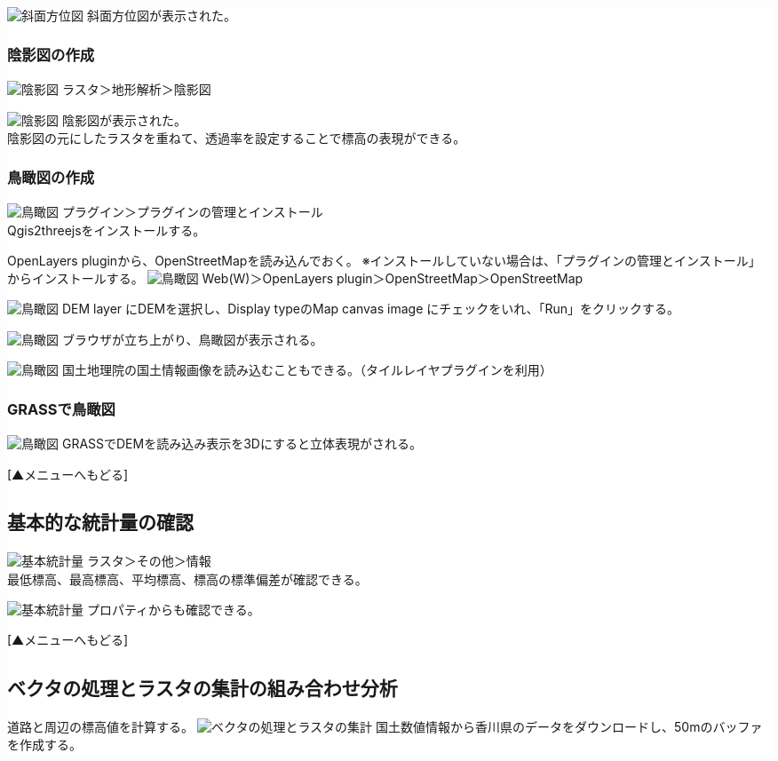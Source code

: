 ![斜面方位図](pic/pic_14.png)
斜面方位図が表示された。

### 陰影図の作成
![陰影図](pic/pic_15.png)
ラスタ＞地形解析＞陰影図

![陰影図](pic/pic_16.png)
陰影図が表示された。  
陰影図の元にしたラスタを重ねて、透過率を設定することで標高の表現ができる。

### 鳥瞰図の作成
![鳥瞰図](pic/pic_17.png)
プラグイン＞プラグインの管理とインストール  
Qgis2threejsをインストールする。

OpenLayers pluginから、OpenStreetMapを読み込んでおく。
※インストールしていない場合は、「プラグインの管理とインストール」からインストールする。
![鳥瞰図](pic/pic_18.png)
Web(W)＞OpenLayers plugin＞OpenStreetMap＞OpenStreetMap

![鳥瞰図](pic/pic_19.png)
DEM layer にDEMを選択し、Display typeのMap canvas image にチェックをいれ、「Run」をクリックする。

![鳥瞰図](pic/pic_20.png)
ブラウザが立ち上がり、鳥瞰図が表示される。

![鳥瞰図](pic/pic_21.png)
国土地理院の国土情報画像を読み込むこともできる。（タイルレイヤプラグインを利用）

### GRASSで鳥瞰図
![鳥瞰図](pic/pic_22.png)
GRASSでDEMを読み込み表示を3Dにすると立体表現がされる。

[▲メニューへもどる]  

## 基本的な統計量の確認
![基本統計量](pic/pic_23.png)
ラスタ＞その他＞情報  
最低標高、最高標高、平均標高、標高の標準偏差が確認できる。

![基本統計量](pic/pic_24.png)
プロパティからも確認できる。

[▲メニューへもどる]  

## ベクタの処理とラスタの集計の組み合わせ分析
道路と周辺の標高値を計算する。
![ベクタの処理とラスタの集計](pic/pic_25.png)
国土数値情報から香川県のデータをダウンロードし、50mのバッファを作成する。
